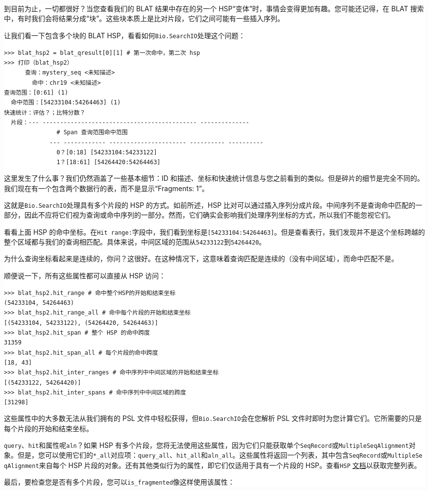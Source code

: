 到目前为止，一切都很好？当您查看我们的 BLAT 结果中存在的另一个 HSP“变体”时，事情会变得更加有趣。您可能还记得，在 BLAT 搜索中，有时我们会将结果分成“块”。这些块本质上是比对片段，它们之间可能有一些插入序列。

让我们看一下包含多个块的 BLAT HSP，看看如何`Bio.SearchIO`处理这个问题：

```
>>> blat_hsp2 = blat_qresult[0][1] # 第一次命中，第二次 hsp
>>> 打印（blat_hsp2）
      查询：mystery_seq <未知描述>
        命中：chr19 <未知描述>
查询范围：[0:61] (1)
  命中范围：[54233104:54264463] (1)
快速统计：评估？；比特分数？
  片段：--- -------------------------------------------- --------------
               # Span 查询范围命中范围
             --- ------------ ---------------------- ---------- ----------
               0？[0:18] [54233104:54233122]
               1？[18:61] [54264420:54264463]
```

这里发生了什么事？我们仍然涵盖了一些基本细节：ID 和描述、坐标和快速统计信息与您之前看到的类似。但是碎片的细节是完全不同的。我们现在有一个包含两个数据行的表，而不是显示“Fragments: 1”。

这就是`Bio.SearchIO`处理具有多个片段的 HSP 的方式。如前所述，HSP 比对可以通过插入序列分成片段。中间序列不是查询命中匹配的一部分，因此不应将它们视为查询或命中序列的一部分。然而，它们确实会影响我们处理序列坐标的方式，所以我们不能忽视它们。

看看上面 HSP 的命中坐标。在`Hit range:`字段中，我们看到坐标是`[54233104:54264463]`。但是查看表行，我们发现并不是这个坐标跨越的整个区域都与我们的查询相匹配。具体来说，中间区域的范围从`54233122`到`54264420`。

为什么查询坐标看起来是连续的，你问？这很好。在这种情况下，这意味着查询匹配是连续的（没有中间区域），而命中匹配不是。

顺便说一下，所有这些属性都可以直接从 HSP 访问：

```
>>> blat_hsp2.hit_range # 命中整个HSP的开始和结束坐标
(54233104, 54264463)
>>> blat_hsp2.hit_range_all # 命中每个片段的开始和结束坐标
[(54233104, 54233122), (54264420, 54264463)]
>>> blat_hsp2.hit_span # 整个 HSP 的命中跨度
31359
>>> blat_hsp2.hit_span_all # 每个片段的命中跨度
[18, 43]
>>> blat_hsp2.hit_inter_ranges # 命中序列中中间区域的开始和结束坐标
[(54233122, 54264420)]
>>> blat_hsp2.hit_inter_spans # 命中序列中中间区域的跨度
[31298]
```

这些属性中的大多数无法从我们拥有的 PSL 文件中轻松获得，但`Bio.SearchIO`会在您解析 PSL 文件时即时为您计算它们。它所需要的只是每个片段的开始和结束坐标。

`query`、`hit`和属性呢`aln`？如果 HSP 有多个片段，您将无法使用这些属性，因为它们只能获取单个`SeqRecord`或`MultipleSeqAlignment`对象。但是，您可以使用它们的`*_all`对应项：`query_all`、`hit_all`和`aln_all`。这些属性将返回一个列表，其中包含`SeqRecord`或`MultipleSeqAlignment`来自每个 HSP 片段的对象。还有其他类似行为的属性，即它们仅适用于具有一个片段的 HSP。查看`HSP` [文档](https://biopython-org.translate.goog/docs/1.81/api/Bio.SearchIO.html?_x_tr_sl=auto&_x_tr_tl=zh-CN&_x_tr_hl=zh-CN&_x_tr_pto=wapp&_x_tr_sch=http#module-Bio.SearchIO)以获取完整列表。

最后，要检查您是否有多个片段，您可以`is_fragmented`像这样使用该属性：
